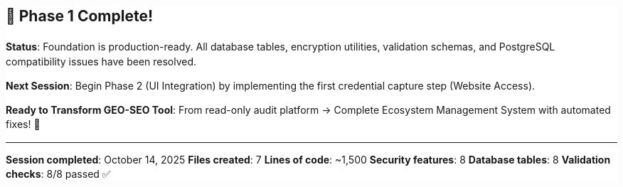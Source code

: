 
## 🎉 Phase 1 Complete!

**Status**: Foundation is production-ready. All database tables, encryption utilities, validation schemas, and PostgreSQL compatibility issues have been resolved.

**Next Session**: Begin Phase 2 (UI Integration) by implementing the first credential capture step (Website Access).

**Ready to Transform GEO-SEO Tool**: From read-only audit platform → Complete Ecosystem Management System with automated fixes! 🚀

---

**Session completed**: October 14, 2025
**Files created**: 7
**Lines of code**: ~1,500
**Security features**: 8
**Database tables**: 8
**Validation checks**: 8/8 passed ✅

